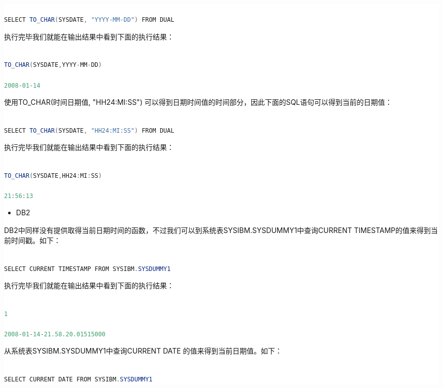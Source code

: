 ```java  

SELECT TO_CHAR(SYSDATE, "YYYY-MM-DD") FROM DUAL

```

执行完毕我们就能在输出结果中看到下面的执行结果：

```java  

TO_CHAR(SYSDATE,YYYY-MM-DD)

2008-01-14

```

使用TO_CHAR(时间日期值, "HH24:MI:SS") 可以得到日期时间值的时间部分，因此下面的SQL语句可以得到当前的日期值：

```java  

SELECT TO_CHAR(SYSDATE, "HH24:MI:SS") FROM DUAL

```

执行完毕我们就能在输出结果中看到下面的执行结果：

```java  

TO_CHAR(SYSDATE,HH24:MI:SS)

21:56:13

```

* DB2

DB2中同样没有提供取得当前日期时间的函数，不过我们可以到系统表SYSIBM.SYSDUMMY1中查询CURRENT TIMESTAMP的值来得到当前时间戳。如下：

```java  

SELECT CURRENT TIMESTAMP FROM SYSIBM.SYSDUMMY1

```

执行完毕我们就能在输出结果中看到下面的执行结果：

```java  

1

2008-01-14-21.58.20.01515000

```

从系统表SYSIBM.SYSDUMMY1中查询CURRENT DATE 的值来得到当前日期值。如下：

```java  

SELECT CURRENT DATE FROM SYSIBM.SYSDUMMY1

```
